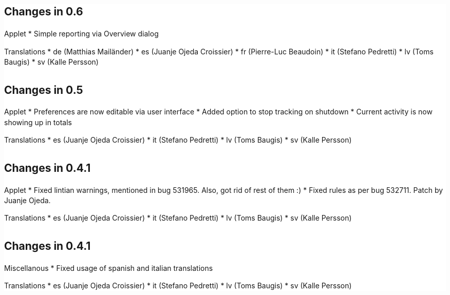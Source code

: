 
## Changes in 0.6

  Applet
	* Simple reporting via Overview dialog

  Translations
	* de (Matthias Mailänder)
	* es (Juanje Ojeda Croissier)
	* fr (Pierre-Luc Beaudoin)
	* it (Stefano Pedretti)
	* lv (Toms Baugis)
	* sv (Kalle Persson)


## Changes in 0.5

  Applet
	* Preferences are now editable via user interface
	* Added option to stop tracking on shutdown
	* Current activity is now showing up in totals

  Translations
	* es (Juanje Ojeda Croissier)
	* it (Stefano Pedretti)
	* lv (Toms Baugis)
	* sv (Kalle Persson)


## Changes in 0.4.1

  Applet
	* Fixed lintian warnings, mentioned in bug 531965. Also, got rid of rest of them :)
	* Fixed rules as per bug 532711. Patch by Juanje Ojeda.

  Translations
	* es (Juanje Ojeda Croissier)
	* it (Stefano Pedretti)
	* lv (Toms Baugis)
	* sv (Kalle Persson)


## Changes in 0.4.1

  Miscellanous
	* Fixed usage of spanish and italian translations

  Translations
	* es (Juanje Ojeda Croissier)
	* it (Stefano Pedretti)
	* lv (Toms Baugis)
	* sv (Kalle Persson)

